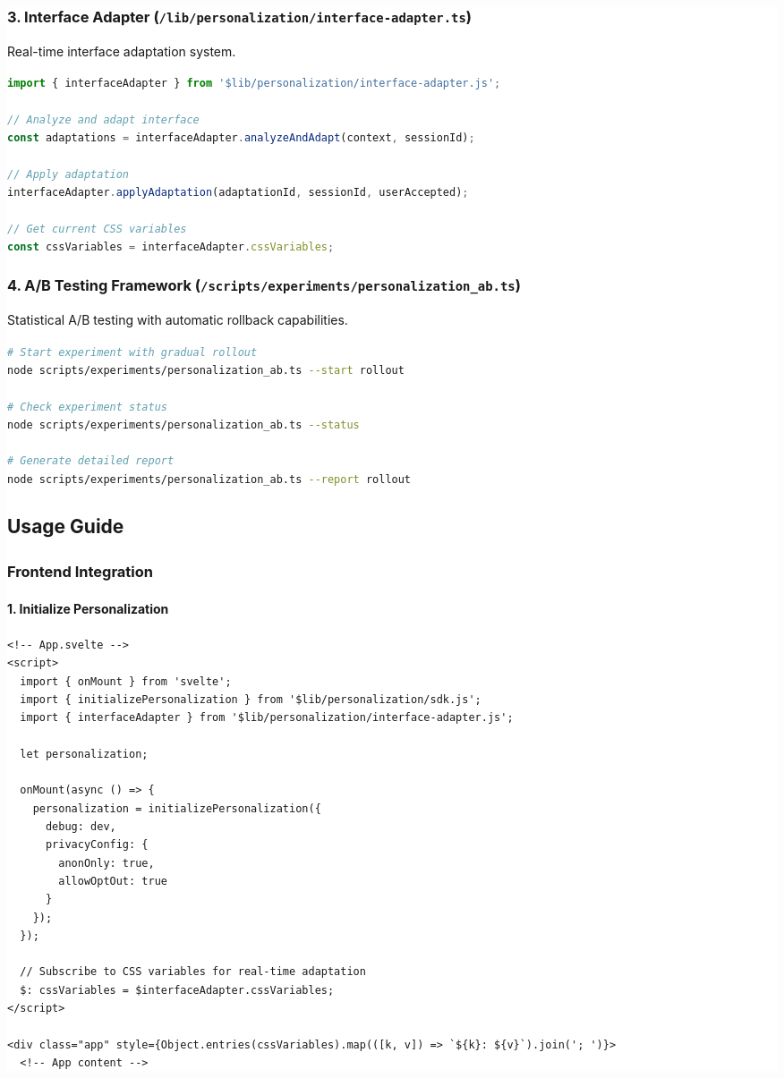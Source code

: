 ### 3. Interface Adapter (`/lib/personalization/interface-adapter.ts`)

Real-time interface adaptation system.

```typescript
import { interfaceAdapter } from '$lib/personalization/interface-adapter.js';

// Analyze and adapt interface
const adaptations = interfaceAdapter.analyzeAndAdapt(context, sessionId);

// Apply adaptation
interfaceAdapter.applyAdaptation(adaptationId, sessionId, userAccepted);

// Get current CSS variables
const cssVariables = interfaceAdapter.cssVariables;
```

### 4. A/B Testing Framework (`/scripts/experiments/personalization_ab.ts`)

Statistical A/B testing with automatic rollback capabilities.

```bash
# Start experiment with gradual rollout
node scripts/experiments/personalization_ab.ts --start rollout

# Check experiment status
node scripts/experiments/personalization_ab.ts --status

# Generate detailed report
node scripts/experiments/personalization_ab.ts --report rollout
```

## Usage Guide

### Frontend Integration

#### 1. Initialize Personalization

```svelte
<!-- App.svelte -->
<script>
  import { onMount } from 'svelte';
  import { initializePersonalization } from '$lib/personalization/sdk.js';
  import { interfaceAdapter } from '$lib/personalization/interface-adapter.js';

  let personalization;

  onMount(async () => {
    personalization = initializePersonalization({
      debug: dev,
      privacyConfig: {
        anonOnly: true,
        allowOptOut: true
      }
    });
  });

  // Subscribe to CSS variables for real-time adaptation
  $: cssVariables = $interfaceAdapter.cssVariables;
</script>

<div class="app" style={Object.entries(cssVariables).map(([k, v]) => `${k}: ${v}`).join('; ')}>
  <!-- App content -->
```